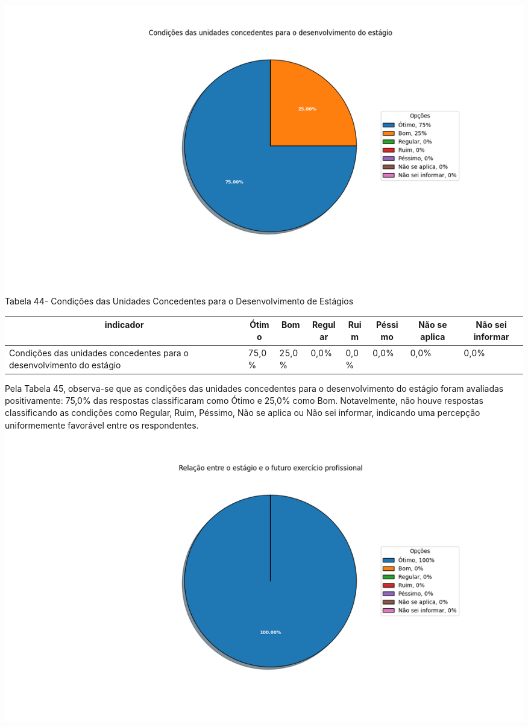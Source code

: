 ![Condições das Unidades Concedentes para o Desenvolvimento de Estágios](Figura_Grafico/fig_30_230_1788.png 'Condições das Unidades Concedentes para o Desenvolvimento de Estágios')

Tabela 44- Condições das Unidades Concedentes para o Desenvolvimento de Estágios 

| indicador | Ótimo | Bom | Regular | Ruim | Péssimo | Não se aplica | Não sei informar | 
|---|---|---|---|---|---|---|---| 
| Condições das unidades concedentes para o desenvolvimento do estágio | 75,0% |  25,0% |  0,0% |  0,0% |  0,0% |  0,0% |  0,0% | 
 
Pela Tabela 45, observa-se que as condições das unidades concedentes para o desenvolvimento do estágio foram avaliadas positivamente: 75,0% das respostas classificaram como Ótimo e 25,0% como Bom. Notavelmente, não houve respostas classificando as condições como Regular, Ruim, Péssimo, Não se aplica ou Não sei informar, indicando uma percepção uniformemente favorável entre os respondentes.


![A relação entre estágio e o futuro exercício profissional](Figura_Grafico/fig_30_230_1789.png 'A relação entre estágio e o futuro exercício profissional')
